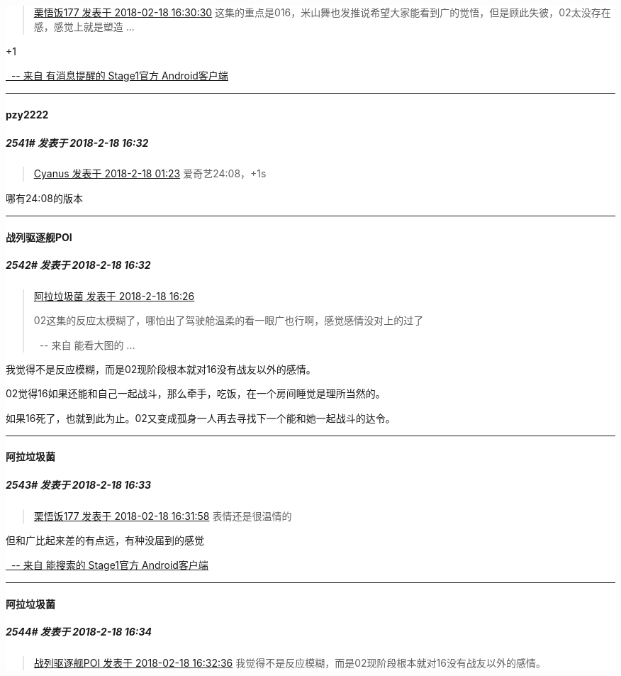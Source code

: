 
<blockquote><a href="httphttps://bbs.saraba1st.com/2b/forum.php?mod=redirect&amp;goto=findpost&amp;pid=38595770&amp;ptid=1582524" target="_blank">栗悟饭177 发表于 2018-02-18 16:30:30</a>
这集的重点是016，米山舞也发推说希望大家能看到广的觉悟，但是顾此失彼，02太没存在感，感觉上就是塑造 ...</blockquote>+1

[  -- 来自 有消息提醒的 Stage1官方 Android客户端](https://www.coolapk.com/apk/140634)


-----

####  pzy2222  
##### 2541#       发表于 2018-2-18 16:32


<blockquote><a href="httphttps://bbs.saraba1st.com/2b/forum.php?mod=redirect&amp;goto=findpost&amp;pid=38590294&amp;ptid=1582524" target="_blank">Cyanus 发表于 2018-2-18 01:23</a>
爱奇艺24:08，+1s</blockquote>
哪有24:08的版本


-----

####  战列驱逐舰POI  
##### 2542#       发表于 2018-2-18 16:32


<blockquote><a href="httphttps://bbs.saraba1st.com/2b/forum.php?mod=redirect&amp;goto=findpost&amp;pid=38595747&amp;ptid=1582524" target="_blank">阿拉垃圾菌 发表于 2018-2-18 16:26</a>

02这集的反应太模糊了，哪怕出了驾驶舱温柔的看一眼广也行啊，感觉感情没对上的过了


  -- 来自 能看大图的 ...</blockquote>
我觉得不是反应模糊，而是02现阶段根本就对16没有战友以外的感情。

02觉得16如果还能和自己一起战斗，那么牵手，吃饭，在一个房间睡觉是理所当然的。

如果16死了，也就到此为止。02又变成孤身一人再去寻找下一个能和她一起战斗的达令。


-----

####  阿拉垃圾菌  
##### 2543#       发表于 2018-2-18 16:33


<blockquote><a href="httphttps://bbs.saraba1st.com/2b/forum.php?mod=redirect&amp;goto=findpost&amp;pid=38595777&amp;ptid=1582524" target="_blank">栗悟饭177 发表于 2018-02-18 16:31:58</a>
表情还是很温情的</blockquote>但和广比起来差的有点远，有种没届到的感觉

[  -- 来自 能搜索的 Stage1官方 Android客户端](https://www.coolapk.com/apk/140634)


-----

####  阿拉垃圾菌  
##### 2544#       发表于 2018-2-18 16:34


<blockquote><a href="httphttps://bbs.saraba1st.com/2b/forum.php?mod=redirect&amp;goto=findpost&amp;pid=38595782&amp;ptid=1582524" target="_blank">战列驱逐舰POI 发表于 2018-02-18 16:32:36</a>
我觉得不是反应模糊，而是02现阶段根本就对16没有战友以外的感情。

